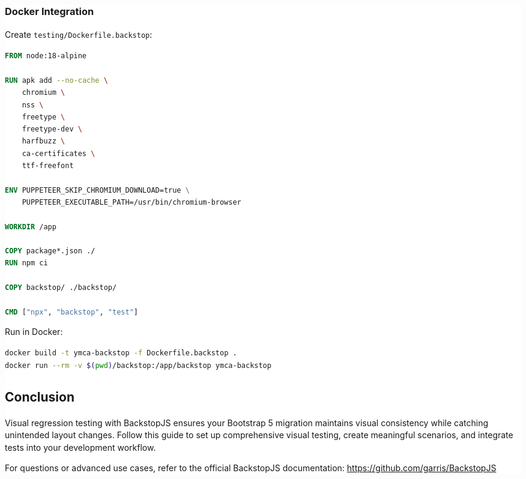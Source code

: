 ### Docker Integration

Create `testing/Dockerfile.backstop`:

```dockerfile
FROM node:18-alpine

RUN apk add --no-cache \
    chromium \
    nss \
    freetype \
    freetype-dev \
    harfbuzz \
    ca-certificates \
    ttf-freefont

ENV PUPPETEER_SKIP_CHROMIUM_DOWNLOAD=true \
    PUPPETEER_EXECUTABLE_PATH=/usr/bin/chromium-browser

WORKDIR /app

COPY package*.json ./
RUN npm ci

COPY backstop/ ./backstop/

CMD ["npx", "backstop", "test"]
```

Run in Docker:

```bash
docker build -t ymca-backstop -f Dockerfile.backstop .
docker run --rm -v $(pwd)/backstop:/app/backstop ymca-backstop
```

## Conclusion

Visual regression testing with BackstopJS ensures your Bootstrap 5 migration maintains visual consistency while catching unintended layout changes. Follow this guide to set up comprehensive visual testing, create meaningful scenarios, and integrate tests into your development workflow.

For questions or advanced use cases, refer to the official BackstopJS documentation: https://github.com/garris/BackstopJS
